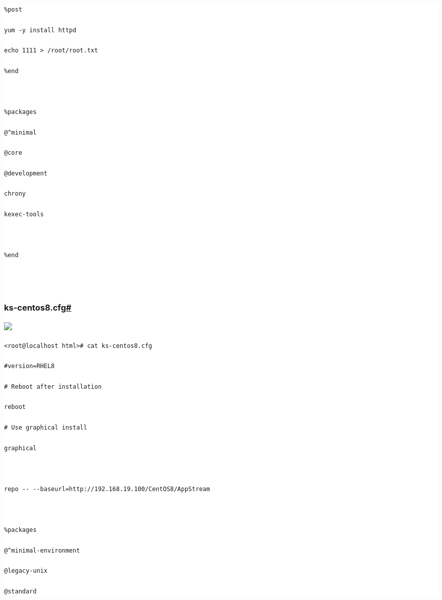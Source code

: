 ```
%post

yum -y install httpd

echo 1111 > /root/root.txt

%end



%packages

@^minimal

@core

@development

chrony

kexec-tools



%end




```

### ks-centos8.cfg[#](#ks-centos8cfg)

[](https://gitee.com/wuheeee/images/raw/master/images/image-20211210003922863.png)[![](https://gitee.com/wuheeee/images/raw/master/images/image-20211210003922863.png)](https://gitee.com/wuheeee/images/raw/master/images/image-20211210003922863.png)

```
<root@localhost html># cat ks-centos8.cfg

#version=RHEL8

# Reboot after installation

reboot

# Use graphical install

graphical



repo -- --baseurl=http://192.168.19.100/CentOS8/AppStream



%packages

@^minimal-environment

@legacy-unix

@standard

```